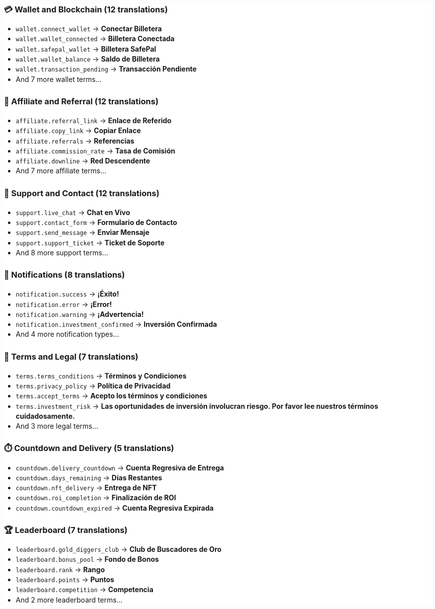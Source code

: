 ### **💳 Wallet and Blockchain (12 translations)**
- `wallet.connect_wallet` → **Conectar Billetera**
- `wallet.wallet_connected` → **Billetera Conectada**
- `wallet.safepal_wallet` → **Billetera SafePal**
- `wallet.wallet_balance` → **Saldo de Billetera**
- `wallet.transaction_pending` → **Transacción Pendiente**
- And 7 more wallet terms...

### **👥 Affiliate and Referral (12 translations)**
- `affiliate.referral_link` → **Enlace de Referido**
- `affiliate.copy_link` → **Copiar Enlace**
- `affiliate.referrals` → **Referencias**
- `affiliate.commission_rate` → **Tasa de Comisión**
- `affiliate.downline` → **Red Descendente**
- And 7 more affiliate terms...

### **🎯 Support and Contact (12 translations)**
- `support.live_chat` → **Chat en Vivo**
- `support.contact_form` → **Formulario de Contacto**
- `support.send_message` → **Enviar Mensaje**
- `support.support_ticket` → **Ticket de Soporte**
- And 8 more support terms...

### **🔔 Notifications (8 translations)**
- `notification.success` → **¡Éxito!**
- `notification.error` → **¡Error!**
- `notification.warning` → **¡Advertencia!**
- `notification.investment_confirmed` → **Inversión Confirmada**
- And 4 more notification types...

### **📜 Terms and Legal (7 translations)**
- `terms.terms_conditions` → **Términos y Condiciones**
- `terms.privacy_policy` → **Política de Privacidad**
- `terms.accept_terms` → **Acepto los términos y condiciones**
- `terms.investment_risk` → **Las oportunidades de inversión involucran riesgo. Por favor lee nuestros términos cuidadosamente.**
- And 3 more legal terms...

### **⏱️ Countdown and Delivery (5 translations)**
- `countdown.delivery_countdown` → **Cuenta Regresiva de Entrega**
- `countdown.days_remaining` → **Días Restantes**
- `countdown.nft_delivery` → **Entrega de NFT**
- `countdown.roi_completion` → **Finalización de ROI**
- `countdown.countdown_expired` → **Cuenta Regresiva Expirada**

### **🏆 Leaderboard (7 translations)**
- `leaderboard.gold_diggers_club` → **Club de Buscadores de Oro**
- `leaderboard.bonus_pool` → **Fondo de Bonos**
- `leaderboard.rank` → **Rango**
- `leaderboard.points` → **Puntos**
- `leaderboard.competition` → **Competencia**
- And 2 more leaderboard terms...
